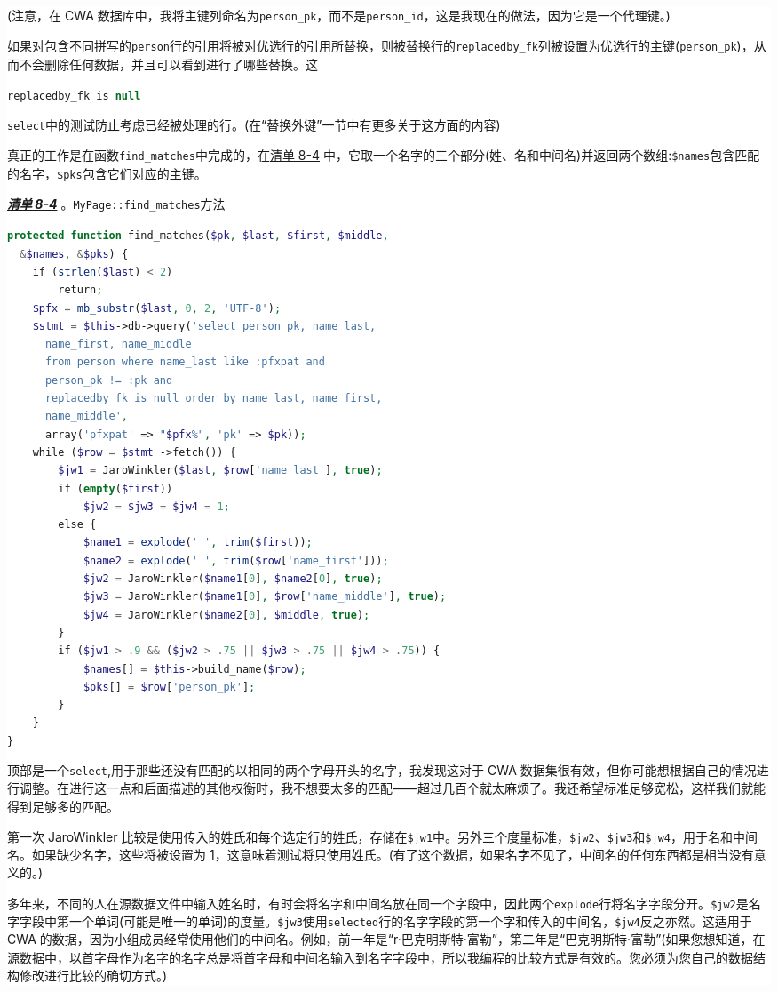 (注意，在 CWA 数据库中，我将主键列命名为`person_pk`，而不是`person_id`，这是我现在的做法，因为它是一个代理键。)

如果对包含不同拼写的`person`行的引用将被对优选行的引用所替换，则被替换行的`replacedby_fk`列被设置为优选行的主键(`person_pk`)，从而不会删除任何数据，并且可以看到进行了哪些替换。这

```php
replacedby_fk is null
```

`select`中的测试防止考虑已经被处理的行。(在“替换外键”一节中有更多关于这方面的内容)

真正的工作是在函数`find_matches`中完成的，在[清单 8-4](#list4) 中，它取一个名字的三个部分(姓、名和中间名)并返回两个数组:`$names`包含匹配的名字，`$pks`包含它们对应的主键。

***[清单 8-4](#_list4)*** 。`MyPage::find_matches`方法

```php
protected function find_matches($pk, $last, $first, $middle,
  &$names, &$pks) {
    if (strlen($last) < 2)
        return;
    $pfx = mb_substr($last, 0, 2, 'UTF-8');
    $stmt = $this->db->query('select person_pk, name_last,
      name_first, name_middle
      from person where name_last like :pfxpat and
      person_pk != :pk and
      replacedby_fk is null order by name_last, name_first,
      name_middle',
      array('pfxpat' => "$pfx%", 'pk' => $pk));
    while ($row = $stmt ->fetch()) {
        $jw1 = JaroWinkler($last, $row['name_last'], true);
        if (empty($first))
            $jw2 = $jw3 = $jw4 = 1;
        else {
            $name1 = explode(' ', trim($first));
            $name2 = explode(' ', trim($row['name_first']));
            $jw2 = JaroWinkler($name1[0], $name2[0], true);
            $jw3 = JaroWinkler($name1[0], $row['name_middle'], true);
            $jw4 = JaroWinkler($name2[0], $middle, true);
        }
        if ($jw1 > .9 && ($jw2 > .75 || $jw3 > .75 || $jw4 > .75)) {
            $names[] = $this->build_name($row);
            $pks[] = $row['person_pk'];
        }
    }
}
```

顶部是一个`select`,用于那些还没有匹配的以相同的两个字母开头的名字，我发现这对于 CWA 数据集很有效，但你可能想根据自己的情况进行调整。在进行这一点和后面描述的其他权衡时，我不想要太多的匹配——超过几百个就太麻烦了。我还希望标准足够宽松，这样我们就能得到足够多的匹配。

第一次 JaroWinkler 比较是使用传入的姓氏和每个选定行的姓氏，存储在`$jw1`中。另外三个度量标准，`$jw2`、`$jw3`和`$jw4`，用于名和中间名。如果缺少名字，这些将被设置为 1，这意味着测试将只使用姓氏。(有了这个数据，如果名字不见了，中间名的任何东西都是相当没有意义的。)

多年来，不同的人在源数据文件中输入姓名时，有时会将名字和中间名放在同一个字段中，因此两个`explode`行将名字字段分开。`$jw2`是名字字段中第一个单词(可能是唯一的单词)的度量。`$jw3`使用`selected`行的名字字段的第一个字和传入的中间名，`$jw4`反之亦然。这适用于 CWA 的数据，因为小组成员经常使用他们的中间名。例如，前一年是“r·巴克明斯特·富勒”，第二年是“巴克明斯特·富勒”(如果您想知道，在源数据中，以首字母作为名字的名字总是将首字母和中间名输入到名字字段中，所以我编程的比较方式是有效的。您必须为您自己的数据结构修改进行比较的确切方式。)
